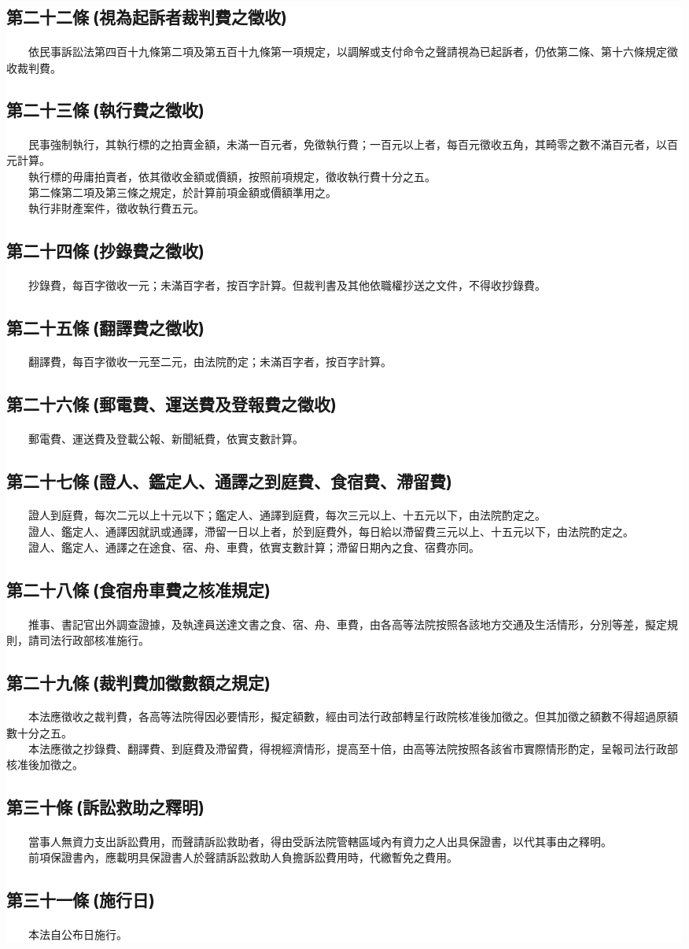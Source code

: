 
第二十二條 (視為起訴者裁判費之徵收)
-----------------------------------
　　依民事訴訟法第四百十九條第二項及第五百十九條第一項規定，以調解或支付命令之聲請視為已起訴者，仍依第二條、第十六條規定徵收裁判費。  


第二十三條 (執行費之徵收)
-------------------------
　　民事強制執行，其執行標的之拍賣金額，未滿一百元者，免徵執行費；一百元以上者，每百元徵收五角，其畸零之數不滿百元者，以百元計算。  
　　執行標的毋庸拍賣者，依其徵收金額或價額，按照前項規定，徵收執行費十分之五。  
　　第二條第二項及第三條之規定，於計算前項金額或價額準用之。  
　　執行非財產案件，徵收執行費五元。  


第二十四條 (抄錄費之徵收)
-------------------------
　　抄錄費，每百字徵收一元；未滿百字者，按百字計算。但裁判書及其他依職權抄送之文件，不得收抄錄費。  


第二十五條 (翻譯費之徵收)
-------------------------
　　翻譯費，每百字徵收一元至二元，由法院酌定；未滿百字者，按百字計算。  


第二十六條 (郵電費、運送費及登報費之徵收)
-----------------------------------------
　　郵電費、運送費及登載公報、新聞紙費，依實支數計算。  


第二十七條 (證人、鑑定人、通譯之到庭費、食宿費、滯留費)
-------------------------------------------------------
　　證人到庭費，每次二元以上十元以下；鑑定人、通譯到庭費，每次三元以上、十五元以下，由法院酌定之。  
　　證人、鑑定人、通譯因就訊或通譯，滯留一日以上者，於到庭費外，每日給以滯留費三元以上、十五元以下，由法院酌定之。  
　　證人、鑑定人、通譯之在途食、宿、舟、車費，依實支數計算；滯留日期內之食、宿費亦同。  


第二十八條 (食宿舟車費之核准規定)
---------------------------------
　　推事、書記官出外調查證據，及執達員送達文書之食、宿、舟、車費，由各高等法院按照各該地方交通及生活情形，分別等差，擬定規則，請司法行政部核准施行。  


第二十九條 (裁判費加徵數額之規定)
---------------------------------
　　本法應徵收之裁判費，各高等法院得因必要情形，擬定額數，經由司法行政部轉呈行政院核准後加徵之。但其加徵之額數不得超過原額數十分之五。  
　　本法應徵之抄錄費、翻譯費、到庭費及滯留費，得視經濟情形，提高至十倍，由高等法院按照各該省市實際情形酌定，呈報司法行政部核准後加徵之。  


第三十條 (訴訟救助之釋明)
-------------------------
　　當事人無資力支出訴訟費用，而聲請訴訟救助者，得由受訴法院管轄區域內有資力之人出具保證書，以代其事由之釋明。  
　　前項保證書內，應載明具保證書人於聲請訴訟救助人負擔訴訟費用時，代繳暫免之費用。  


第三十一條 (施行日)
-------------------
　　本法自公布日施行。